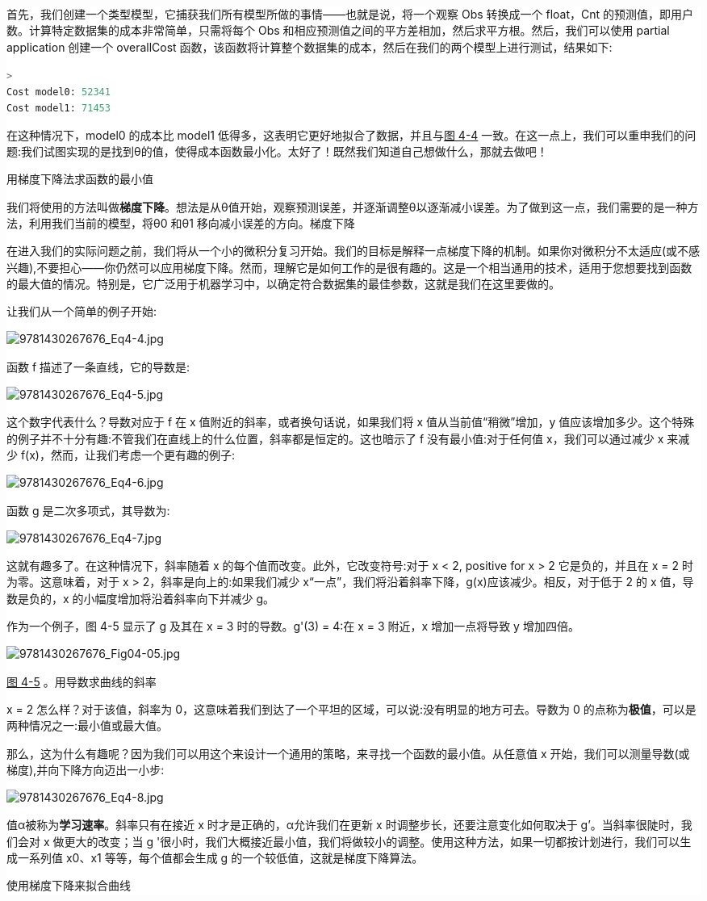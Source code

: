 首先，我们创建一个类型模型，它捕获我们所有模型所做的事情——也就是说，将一个观察 Obs 转换成一个 float，Cnt 的预测值，即用户数。计算特定数据集的成本非常简单，只需将每个 Obs 和相应预测值之间的平方差相加，然后求平方根。然后，我们可以使用 partial application 创建一个 overallCost 函数，该函数将计算整个数据集的成本，然后在我们的两个模型上进行测试，结果如下:

```py
>
Cost model0: 52341
Cost model1: 71453
```

在这种情况下，model0 的成本比 model1 低得多，这表明它更好地拟合了数据，并且与[图 4-4](#Fig4) 一致。在这一点上，我们可以重申我们的问题:我们试图实现的是找到θ的值，使得成本函数最小化。太好了！既然我们知道自己想做什么，那就去做吧！

用梯度下降法求函数的最小值

我们将使用的方法叫做**梯度下降**。想法是从θ值开始，观察预测误差，并逐渐调整θ以逐渐减小误差。为了做到这一点，我们需要的是一种方法，利用我们当前的模型，将θ0 和θ1 移向减小误差的方向。梯度下降

在进入我们的实际问题之前，我们将从一个小的微积分复习开始。我们的目标是解释一点梯度下降的机制。如果你对微积分不太适应(或不感兴趣),不要担心——你仍然可以应用梯度下降。然而，理解它是如何工作的是很有趣的。这是一个相当通用的技术，适用于您想要找到函数的最大值的情况。特别是，它广泛用于机器学习中，以确定符合数据集的最佳参数，这就是我们在这里要做的。

让我们从一个简单的例子开始:

![9781430267676_Eq4-4.jpg](../images/00053.jpeg)

函数 f 描述了一条直线，它的导数是:

![9781430267676_Eq4-5.jpg](../images/00054.jpeg)

这个数字代表什么？导数对应于 f 在 x 值附近的斜率，或者换句话说，如果我们将 x 值从当前值“稍微”增加，y 值应该增加多少。这个特殊的例子并不十分有趣:不管我们在直线上的什么位置，斜率都是恒定的。这也暗示了 f 没有最小值:对于任何值 x，我们可以通过减少 x 来减少 f(x)，然而，让我们考虑一个更有趣的例子:

![9781430267676_Eq4-6.jpg](../images/00055.jpeg)

函数 g 是二次多项式，其导数为:

![9781430267676_Eq4-7.jpg](../images/00056.jpeg)

这就有趣多了。在这种情况下，斜率随着 x 的每个值而改变。此外，它改变符号:对于 x < 2, positive for x > 2 它是负的，并且在 x = 2 时为零。这意味着，对于 x > 2，斜率是向上的:如果我们减少 x“一点”，我们将沿着斜率下降，g(x)应该减少。相反，对于低于 2 的 x 值，导数是负的，x 的小幅度增加将沿着斜率向下并减少 g。

作为一个例子，图 4-5 显示了 g 及其在 x = 3 时的导数。g'(3) = 4:在 x = 3 附近，x 增加一点将导致 y 增加四倍。

![9781430267676_Fig04-05.jpg](../images/00057.jpeg)

[图 4-5](#_Fig5) 。用导数求曲线的斜率

x = 2 怎么样？对于该值，斜率为 0，这意味着我们到达了一个平坦的区域，可以说:没有明显的地方可去。导数为 0 的点称为**极值**，可以是两种情况之一:最小值或最大值。

那么，这为什么有趣呢？因为我们可以用这个来设计一个通用的策略，来寻找一个函数的最小值。从任意值 x 开始，我们可以测量导数(或梯度),并向下降方向迈出一小步:

![9781430267676_Eq4-8.jpg](../images/00058.jpeg)

值α被称为**学习速率**。斜率只有在接近 x 时才是正确的，α允许我们在更新 x 时调整步长，还要注意变化如何取决于 g’。当斜率很陡时，我们会对 x 做更大的改变；当 g '很小时，我们大概接近最小值，我们将做较小的调整。使用这种方法，如果一切都按计划进行，我们可以生成一系列值 x0、x1 等等，每个值都会生成 g 的一个较低值，这就是梯度下降算法。

使用梯度下降来拟合曲线
